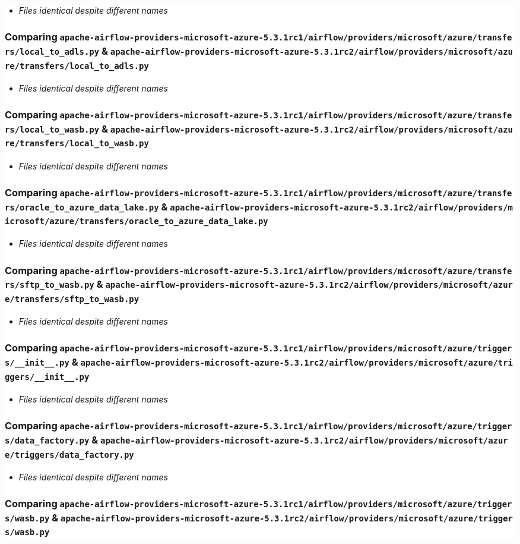  * *Files identical despite different names*

### Comparing `apache-airflow-providers-microsoft-azure-5.3.1rc1/airflow/providers/microsoft/azure/transfers/local_to_adls.py` & `apache-airflow-providers-microsoft-azure-5.3.1rc2/airflow/providers/microsoft/azure/transfers/local_to_adls.py`

 * *Files identical despite different names*

### Comparing `apache-airflow-providers-microsoft-azure-5.3.1rc1/airflow/providers/microsoft/azure/transfers/local_to_wasb.py` & `apache-airflow-providers-microsoft-azure-5.3.1rc2/airflow/providers/microsoft/azure/transfers/local_to_wasb.py`

 * *Files identical despite different names*

### Comparing `apache-airflow-providers-microsoft-azure-5.3.1rc1/airflow/providers/microsoft/azure/transfers/oracle_to_azure_data_lake.py` & `apache-airflow-providers-microsoft-azure-5.3.1rc2/airflow/providers/microsoft/azure/transfers/oracle_to_azure_data_lake.py`

 * *Files identical despite different names*

### Comparing `apache-airflow-providers-microsoft-azure-5.3.1rc1/airflow/providers/microsoft/azure/transfers/sftp_to_wasb.py` & `apache-airflow-providers-microsoft-azure-5.3.1rc2/airflow/providers/microsoft/azure/transfers/sftp_to_wasb.py`

 * *Files identical despite different names*

### Comparing `apache-airflow-providers-microsoft-azure-5.3.1rc1/airflow/providers/microsoft/azure/triggers/__init__.py` & `apache-airflow-providers-microsoft-azure-5.3.1rc2/airflow/providers/microsoft/azure/triggers/__init__.py`

 * *Files identical despite different names*

### Comparing `apache-airflow-providers-microsoft-azure-5.3.1rc1/airflow/providers/microsoft/azure/triggers/data_factory.py` & `apache-airflow-providers-microsoft-azure-5.3.1rc2/airflow/providers/microsoft/azure/triggers/data_factory.py`

 * *Files identical despite different names*

### Comparing `apache-airflow-providers-microsoft-azure-5.3.1rc1/airflow/providers/microsoft/azure/triggers/wasb.py` & `apache-airflow-providers-microsoft-azure-5.3.1rc2/airflow/providers/microsoft/azure/triggers/wasb.py`
